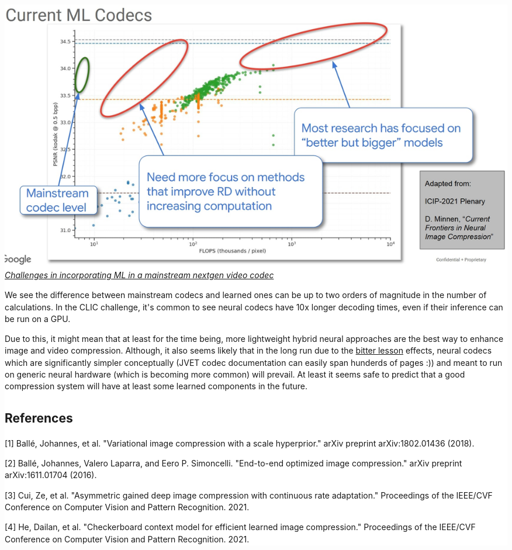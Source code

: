 ![](/assets/images/compression/mlcodecs.jpg)
_[Challenges in incorporating ML in a
mainstream nextgen video codec](https://storage.googleapis.com/clic2022_public/slides/Challenges%20in%20incorporating%20ML%20in%20a%20practical%20Nextgen%20Video%20Codec.pdf)_

We see the difference between mainstream codecs and learned ones can be up to two orders of magnitude in the number of calculations. In the CLIC challenge, it's common to see neural codecs have 10x longer decoding times, even if their inference can be run on a GPU. 

Due to this, it might mean that at least for the time being, more lightweight hybrid neural approaches are the best way to enhance image and video compression. Although, it also seems likely that in the long run due to the [bitter lesson](http://www.incompleteideas.net/IncIdeas/BitterLesson.html) effects, neural codecs which are significantly simpler conceptually (JVET codec documentation can easily span hunderds of pages :)) and meant to run on generic neural hardware (which is becoming more common) will prevail. At least it seems safe to predict that a good compression system will have at least some learned components in the future.


## References

[1] Ballé, Johannes, et al. "Variational image compression with a scale hyperprior." arXiv preprint arXiv:1802.01436 (2018).

[2] Ballé, Johannes, Valero Laparra, and Eero P. Simoncelli. "End-to-end optimized image compression." arXiv preprint arXiv:1611.01704 (2016).

[3] Cui, Ze, et al. "Asymmetric gained deep image compression with continuous rate adaptation." Proceedings of the IEEE/CVF Conference on Computer Vision and Pattern Recognition. 2021.

[4] He, Dailan, et al. "Checkerboard context model for efficient learned image compression." Proceedings of the IEEE/CVF Conference on Computer Vision and Pattern Recognition. 2021.
